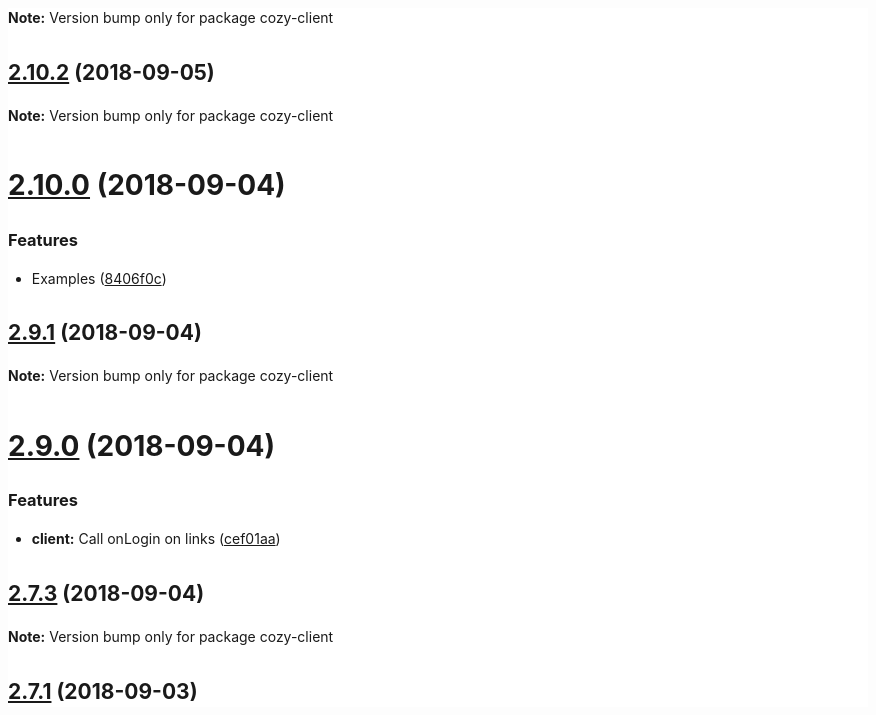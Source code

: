 


**Note:** Version bump only for package cozy-client

<a name="2.10.2"></a>
## [2.10.2](https://github.com/cozy/cozy-client/compare/v2.10.1...v2.10.2) (2018-09-05)




**Note:** Version bump only for package cozy-client

<a name="2.10.0"></a>
# [2.10.0](https://github.com/cozy/cozy-client/compare/v2.9.1...v2.10.0) (2018-09-04)


### Features

* Examples ([8406f0c](https://github.com/cozy/cozy-client/commit/8406f0c))




<a name="2.9.1"></a>
## [2.9.1](https://github.com/cozy/cozy-client/compare/v2.9.0...v2.9.1) (2018-09-04)




**Note:** Version bump only for package cozy-client

<a name="2.9.0"></a>
# [2.9.0](https://github.com/cozy/cozy-client/compare/v2.8.0...v2.9.0) (2018-09-04)


### Features

* **client:** Call onLogin on links ([cef01aa](https://github.com/cozy/cozy-client/commit/cef01aa))




<a name="2.7.3"></a>
## [2.7.3](https://github.com/cozy/cozy-client/compare/v2.7.2...v2.7.3) (2018-09-04)




**Note:** Version bump only for package cozy-client

<a name="2.7.1"></a>
## [2.7.1](https://github.com/cozy/cozy-client/compare/v2.7.0...v2.7.1) (2018-09-03)
